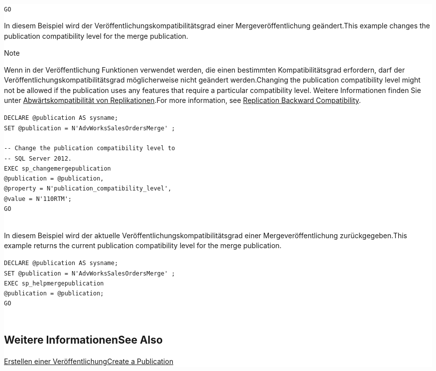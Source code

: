 ```  
GO  
```  
  
 <span data-ttu-id="362d5-135">In diesem Beispiel wird der Veröffentlichungskompatibilitätsgrad einer Mergeveröffentlichung geändert.</span><span class="sxs-lookup"><span data-stu-id="362d5-135">This example changes the publication compatibility level for the merge publication.</span></span>  
  
> [!NOTE]  
>  <span data-ttu-id="362d5-136">Wenn in der Veröffentlichung Funktionen verwendet werden, die einen bestimmten Kompatibilitätsgrad erfordern, darf der Veröffentlichungskompatibilitätsgrad möglicherweise nicht geändert werden.</span><span class="sxs-lookup"><span data-stu-id="362d5-136">Changing the publication compatibility level might not be allowed if the publication uses any features that require a particular compatibility level.</span></span> <span data-ttu-id="362d5-137">Weitere Informationen finden Sie unter [Abwärtskompatibilität von Replikationen](../replication-backward-compatibility.md).</span><span class="sxs-lookup"><span data-stu-id="362d5-137">For more information, see [Replication Backward Compatibility](../replication-backward-compatibility.md).</span></span>  
  
```  
DECLARE @publication AS sysname;  
SET @publication = N'AdvWorksSalesOrdersMerge' ;  
  
-- Change the publication compatibility level to   
-- SQL Server 2012.  
EXEC sp_changemergepublication   
@publication = @publication,   
@property = N'publication_compatibility_level',   
@value = N'110RTM';  
GO  
  
```  
  
 <span data-ttu-id="362d5-138">In diesem Beispiel wird der aktuelle Veröffentlichungskompatibilitätsgrad einer Mergeveröffentlichung zurückgegeben.</span><span class="sxs-lookup"><span data-stu-id="362d5-138">This example returns the current publication compatibility level for the merge publication.</span></span>  
  
```  
DECLARE @publication AS sysname;  
SET @publication = N'AdvWorksSalesOrdersMerge' ;  
EXEC sp_helpmergepublication   
@publication = @publication;  
GO  
  
```  
  
## <a name="see-also"></a><span data-ttu-id="362d5-139">Weitere Informationen</span><span class="sxs-lookup"><span data-stu-id="362d5-139">See Also</span></span>  
 [<span data-ttu-id="362d5-140">Erstellen einer Veröffentlichung</span><span class="sxs-lookup"><span data-stu-id="362d5-140">Create a Publication</span></span>](create-a-publication.md)  
  
  
